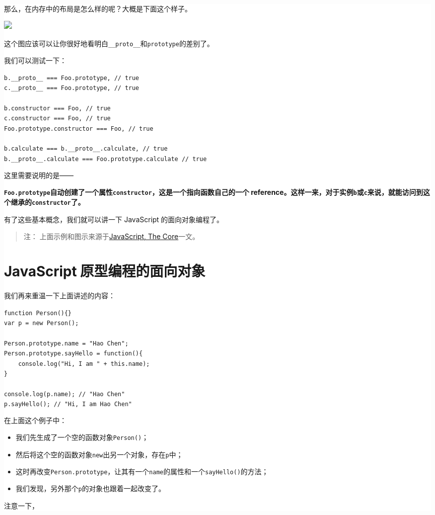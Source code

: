 
那么，在内存中的布局是怎么样的呢？大概是下面这个样子。

![](https://mendylee.gitbooks.io/geeker-study-courses/content/assets/memory_layout.png)

这个图应该可以让你很好地看明白`__proto__`和`prototype`的差别了。

我们可以测试一下：

    b.__proto__ === Foo.prototype, // true
    c.__proto__ === Foo.prototype, // true
    ​
    b.constructor === Foo, // true
    c.constructor === Foo, // true
    Foo.prototype.constructor === Foo, // true
    ​
    b.calculate === b.__proto__.calculate, // true
    b.__proto__.calculate === Foo.prototype.calculate // true
    

这里需要说明的是——

**`Foo.prototype`自动创建了一个属性`constructor`，这是一个指向函数自己的一个 reference。这样一来，对于实例`b`或`c`来说，就能访问到这个继承的`constructor`了。**

有了这些基本概念，我们就可以讲一下 JavaScript 的面向对象编程了。

> 注： 上面示例和图示来源于[JavaScript, The Core](http://dmitrysoshnikov.com/ecmascript/javascript-the-core/)一文。

JavaScript 原型编程的面向对象
====================

我们再来重温一下上面讲述的内容：

    function Person(){}
    var p = new Person();
    ​
    Person.prototype.name = "Hao Chen";
    Person.prototype.sayHello = function(){
        console.log("Hi, I am " + this.name);
    }
    ​
    console.log(p.name); // "Hao Chen"
    p.sayHello(); // "Hi, I am Hao Chen"
    

在上面这个例子中：

*   我们先生成了一个空的函数对象`Person()`；
    
*   然后将这个空的函数对象`new`出另一个对象，存在`p`中；
    
*   这时再改变`Person.prototype`，让其有一个`name`的属性和一个`sayHello()`的方法；
    
*   我们发现，另外那个`p`的对象也跟着一起改变了。
    

注意一下，
